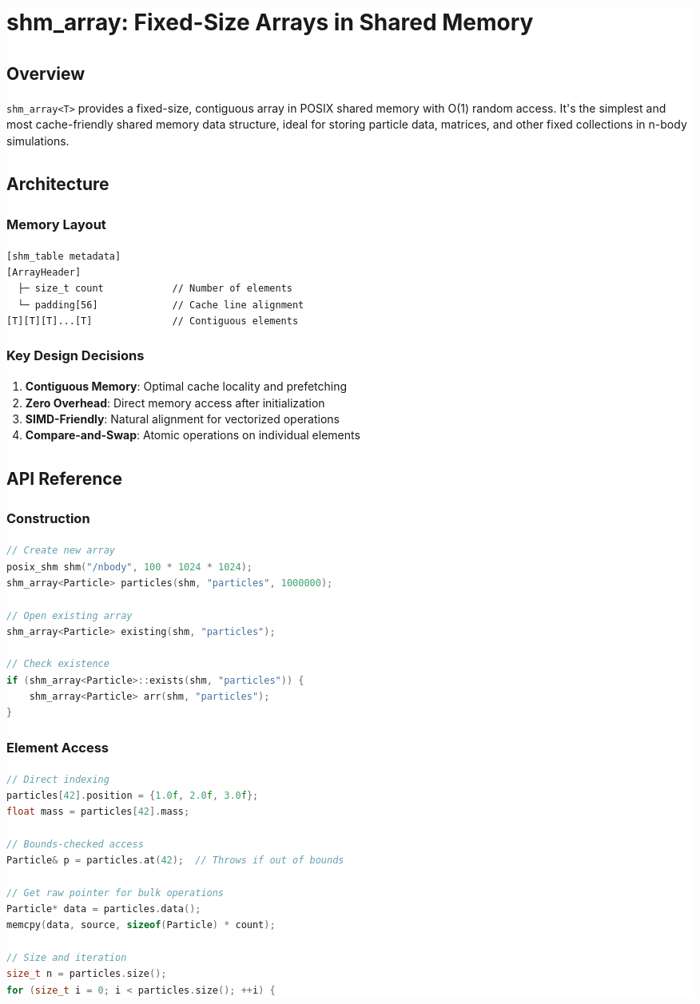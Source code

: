 # shm_array: Fixed-Size Arrays in Shared Memory

## Overview

`shm_array<T>` provides a fixed-size, contiguous array in POSIX shared memory with O(1) random access. It's the simplest and most cache-friendly shared memory data structure, ideal for storing particle data, matrices, and other fixed collections in n-body simulations.

## Architecture

### Memory Layout

```
[shm_table metadata]
[ArrayHeader]
  ├─ size_t count            // Number of elements
  └─ padding[56]             // Cache line alignment
[T][T][T]...[T]              // Contiguous elements
```

### Key Design Decisions

1. **Contiguous Memory**: Optimal cache locality and prefetching
2. **Zero Overhead**: Direct memory access after initialization
3. **SIMD-Friendly**: Natural alignment for vectorized operations
4. **Compare-and-Swap**: Atomic operations on individual elements

## API Reference

### Construction

```cpp
// Create new array
posix_shm shm("/nbody", 100 * 1024 * 1024);
shm_array<Particle> particles(shm, "particles", 1000000);

// Open existing array
shm_array<Particle> existing(shm, "particles");

// Check existence
if (shm_array<Particle>::exists(shm, "particles")) {
    shm_array<Particle> arr(shm, "particles");
}
```

### Element Access

```cpp
// Direct indexing
particles[42].position = {1.0f, 2.0f, 3.0f};
float mass = particles[42].mass;

// Bounds-checked access
Particle& p = particles.at(42);  // Throws if out of bounds

// Get raw pointer for bulk operations
Particle* data = particles.data();
memcpy(data, source, sizeof(Particle) * count);

// Size and iteration
size_t n = particles.size();
for (size_t i = 0; i < particles.size(); ++i) {
```